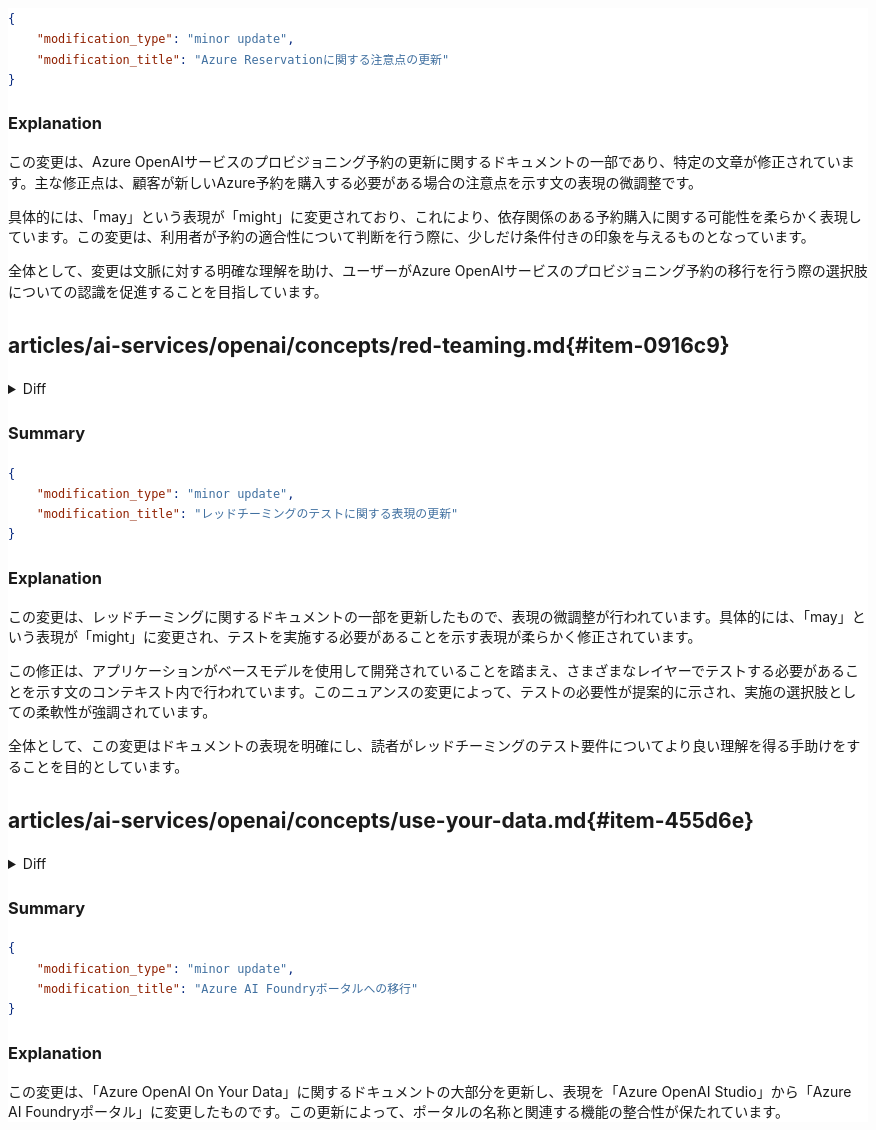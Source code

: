 ```json
{
    "modification_type": "minor update",
    "modification_title": "Azure Reservationに関する注意点の更新"
}
```

### Explanation
この変更は、Azure OpenAIサービスのプロビジョニング予約の更新に関するドキュメントの一部であり、特定の文章が修正されています。主な修正点は、顧客が新しいAzure予約を購入する必要がある場合の注意点を示す文の表現の微調整です。

具体的には、「may」という表現が「might」に変更されており、これにより、依存関係のある予約購入に関する可能性を柔らかく表現しています。この変更は、利用者が予約の適合性について判断を行う際に、少しだけ条件付きの印象を与えるものとなっています。

全体として、変更は文脈に対する明確な理解を助け、ユーザーがAzure OpenAIサービスのプロビジョニング予約の移行を行う際の選択肢についての認識を促進することを目指しています。

## articles/ai-services/openai/concepts/red-teaming.md{#item-0916c9}

<details><summary>Diff</summary></details>

### Summary

```json
{
    "modification_type": "minor update",
    "modification_title": "レッドチーミングのテストに関する表現の更新"
}
```

### Explanation
この変更は、レッドチーミングに関するドキュメントの一部を更新したもので、表現の微調整が行われています。具体的には、「may」という表現が「might」に変更され、テストを実施する必要があることを示す表現が柔らかく修正されています。

この修正は、アプリケーションがベースモデルを使用して開発されていることを踏まえ、さまざまなレイヤーでテストする必要があることを示す文のコンテキスト内で行われています。このニュアンスの変更によって、テストの必要性が提案的に示され、実施の選択肢としての柔軟性が強調されています。

全体として、この変更はドキュメントの表現を明確にし、読者がレッドチーミングのテスト要件についてより良い理解を得る手助けをすることを目的としています。

## articles/ai-services/openai/concepts/use-your-data.md{#item-455d6e}

<details><summary>Diff</summary></details>

### Summary

```json
{
    "modification_type": "minor update",
    "modification_title": "Azure AI Foundryポータルへの移行"
}
```

### Explanation
この変更は、「Azure OpenAI On Your Data」に関するドキュメントの大部分を更新し、表現を「Azure OpenAI Studio」から「Azure AI Foundryポータル」に変更したものです。この更新によって、ポータルの名称と関連する機能の整合性が保たれています。
